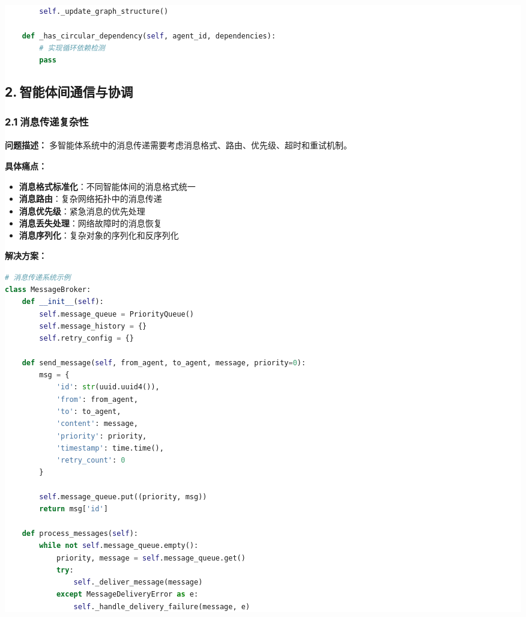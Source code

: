 ```python
        self._update_graph_structure()
    
    def _has_circular_dependency(self, agent_id, dependencies):
        # 实现循环依赖检测
        pass
```

## 2. 智能体间通信与协调

### 2.1 消息传递复杂性

**问题描述：**
多智能体系统中的消息传递需要考虑消息格式、路由、优先级、超时和重试机制。

**具体痛点：**
- **消息格式标准化**：不同智能体间的消息格式统一
- **消息路由**：复杂网络拓扑中的消息传递
- **消息优先级**：紧急消息的优先处理
- **消息丢失处理**：网络故障时的消息恢复
- **消息序列化**：复杂对象的序列化和反序列化

**解决方案：**
```python
# 消息传递系统示例
class MessageBroker:
    def __init__(self):
        self.message_queue = PriorityQueue()
        self.message_history = {}
        self.retry_config = {}
    
    def send_message(self, from_agent, to_agent, message, priority=0):
        msg = {
            'id': str(uuid.uuid4()),
            'from': from_agent,
            'to': to_agent,
            'content': message,
            'priority': priority,
            'timestamp': time.time(),
            'retry_count': 0
        }
        
        self.message_queue.put((priority, msg))
        return msg['id']
    
    def process_messages(self):
        while not self.message_queue.empty():
            priority, message = self.message_queue.get()
            try:
                self._deliver_message(message)
            except MessageDeliveryError as e:
                self._handle_delivery_failure(message, e)
```
